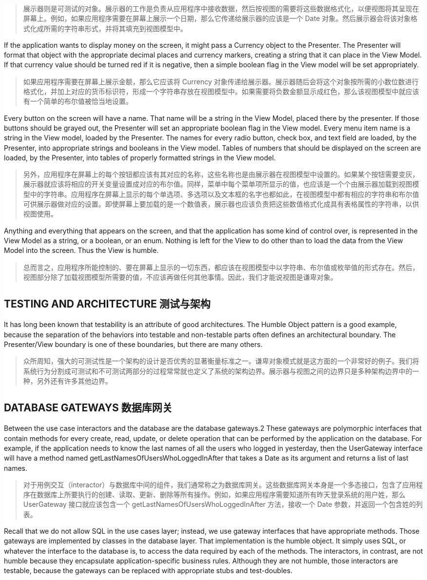 > 展示器则是可测试的对象。展示器的工作是负责从应用程序中接收数据，然后按视图的需要将这些数据格式化，以便视图将其呈现在屏幕上。例如，如果应用程序需要在屏幕上展示一个日期，那么它传递给展示器的应该是一个 Date 对象。然后展示器会将该对象格式化成所需的字符串形式，并将其填充到视图模型中。

If the application wants to display money on the screen, it might pass a Currency object to the Presenter. The Presenter will format that object with the appropriate decimal places and currency markers, creating a string that it can place in the View Model. If that currency value should be turned red if it is negative, then a simple boolean flag in the View model will be set appropriately.

> 如果应用程序需要在屏幕上展示金额，那么它应该将 Currency 对象传递给展示器。展示器随后会将这个对象按所需的小数位数进行格式化，并加上对应的货币标识符，形成一个字符串存放在视图模型中。如果需要将负数金额显示成红色，那么该视图模型中就应该有一个简单的布尔值被恰当地设置。

Every button on the screen will have a name. That name will be a string in the View Model, placed there by the presenter. If those buttons should be grayed out, the Presenter will set an appropriate boolean flag in the View model. Every menu item name is a string in the View model, loaded by the Presenter. The names for every radio button, check box, and text field are loaded, by the Presenter, into appropriate strings and booleans in the View model. Tables of numbers that should be displayed on the screen are loaded, by the Presenter, into tables of properly formatted strings in the View model.

> 另外，应用程序在屏幕上的每个按钮都应该有其对应的名称，这些名称也是由展示器在视图模型中设置的。如果某个按钮需要变灰，展示器就应该将相应的开关变量设置成对应的布尔值。同样，菜单中每个菜单项所显示的值，也应该是一个个由展示器加载到视图模型中的字符串。应用程序在屏幕上显示的每个单选项、多选项以及文本框的名字也都如此，在视图模型中都有相应的字符串和布尔值可供展示器做对应的设置。即使屏幕上要加载的是一个数值表，展示器也应该负责把这些数值格式化成具有表格属性的字符串，以供视图使用。

Anything and everything that appears on the screen, and that the application has some kind of control over, is represented in the View Model as a string, or a boolean, or an enum. Nothing is left for the View to do other than to load the data from the View Model into the screen. Thus the View is humble.

> 总而言之，应用程序所能控制的、要在屏幕上显示的一切东西，都应该在视图模型中以字符串、布尔值或枚举值的形式存在。然后，视图部分除了加载视图模型所需要的值，不应该再做任何其他事情。因此，我们才能说视图是谦卑对象。

## TESTING AND ARCHITECTURE 测试与架构

It has long been known that testability is an attribute of good architectures. The Humble Object pattern is a good example, because the separation of the behaviors into testable and non-testable parts often defines an architectural boundary. The Presenter/View boundary is one of these boundaries, but there are many others.

> 众所周知，强大的可测试性是一个架构的设计是否优秀的显著衡量标准之一。谦卑对象模式就是这方面的一个非常好的例子。我们将系统行为分割成可测试和不可测试两部分的过程常常就也定义了系统的架构边界。展示器与视图之间的边界只是多种架构边界中的一种，另外还有许多其他边界。

## DATABASE GATEWAYS 数据库网关

Between the use case interactors and the database are the database gateways.2 These gateways are polymorphic interfaces that contain methods for every create, read, update, or delete operation that can be performed by the application on the database. For example, if the application needs to know the last names of all the users who logged in yesterday, then the UserGateway interface will have a method named getLastNamesOfUsersWhoLoggedInAfter that takes a Date as its argument and returns a list of last names.

> 对于用例交互（interactor）与数据库中间的组件，我们通常称之为数据库网关。这些数据库网关本身是一个多态接口，包含了应用程序在数据库上所要执行的创建、读取、更新、删除等所有操作。例如，如果应用程序需要知道所有昨天登录系统的用户姓，那么 UserGateway 接口就应该包含一个 getLastNamesOfUsersWhoLoggedInAfter 方法，接收一个 Date 参数，并返回一个包含姓的列表。

Recall that we do not allow SQL in the use cases layer; instead, we use gateway interfaces that have appropriate methods. Those gateways are implemented by classes in the database layer. That implementation is the humble object. It simply uses SQL, or whatever the interface to the database is, to access the data required by each of the methods. The interactors, in contrast, are not humble because they encapsulate application-specific business rules. Although they are not humble, those interactors are testable, because the gateways can be replaced with appropriate stubs and test-doubles.
